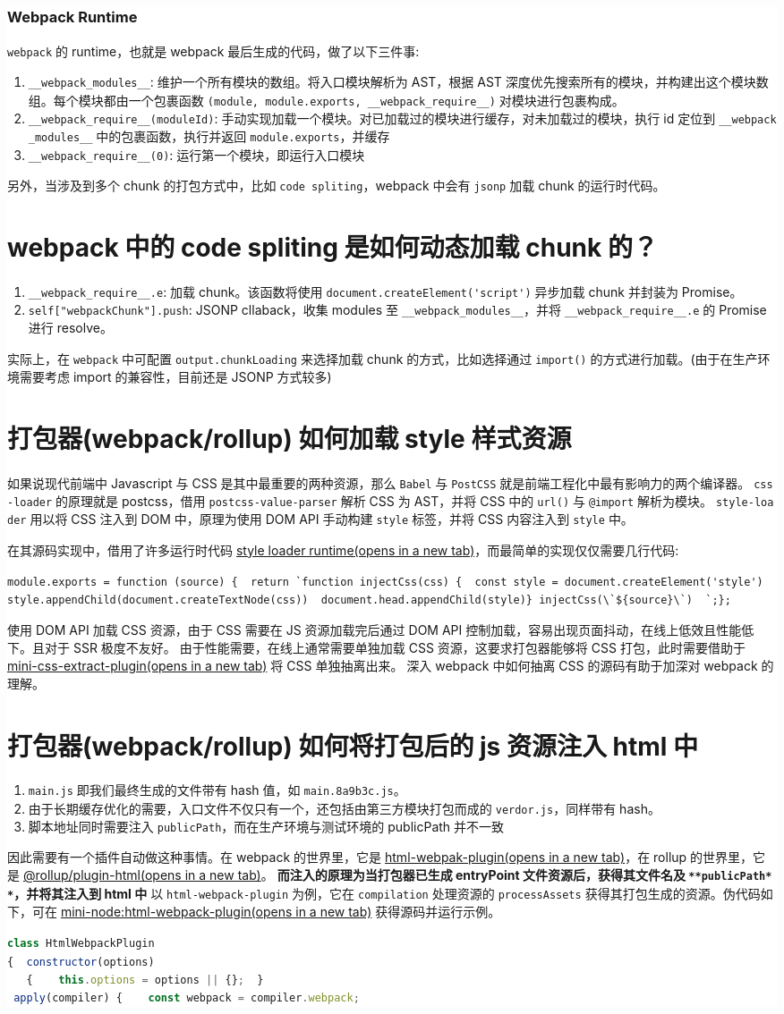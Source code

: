 ### Webpack Runtime
`webpack` 的 runtime，也就是 webpack 最后生成的代码，做了以下三件事:

1. `__webpack_modules__`: 维护一个所有模块的数组。将入口模块解析为 AST，根据 AST 深度优先搜索所有的模块，并构建出这个模块数组。每个模块都由一个包裹函数 `(module, module.exports, __webpack_require__)` 对模块进行包裹构成。
2. `__webpack_require__(moduleId)`: 手动实现加载一个模块。对已加载过的模块进行缓存，对未加载过的模块，执行 id 定位到 `__webpack_modules__` 中的包裹函数，执行并返回 `module.exports`，并缓存
3. `__webpack_require__(0)`: 运行第一个模块，即运行入口模块

另外，当涉及到多个 chunk 的打包方式中，比如 `code spliting`，webpack 中会有 `jsonp` 加载 chunk 的运行时代码。

# webpack 中的 code spliting 是如何动态加载 chunk 的？

 

1. `__webpack_require__.e`: 加载 chunk。该函数将使用 `document.createElement('script')` 异步加载 chunk 并封装为 Promise。
2. `self["webpackChunk"].push`: JSONP cllaback，收集 modules 至 `__webpack_modules__`，并将 `__webpack_require__.e` 的 Promise 进行 resolve。

实际上，在 `webpack` 中可配置 `output.chunkLoading` 来选择加载 chunk 的方式，比如选择通过 `import()` 的方式进行加载。(由于在生产环境需要考虑 import 的兼容性，目前还是 JSONP 方式较多)

# 打包器(webpack/rollup) 如何加载 style 样式资源

如果说现代前端中 Javascript 与 CSS 是其中最重要的两种资源，那么 `Babel` 与 `PostCSS` 就是前端工程化中最有影响力的两个编译器。
`css-loader` 的原理就是 postcss，借用 `postcss-value-parser` 解析 CSS 为 AST，并将 CSS 中的 `url()` 与 `@import` 解析为模块。
`style-loader` 用以将 CSS 注入到 DOM 中，原理为使用 DOM API 手动构建 `style` 标签，并将 CSS 内容注入到 `style` 中。

在其源码实现中，借用了许多运行时代码 [style loader runtime(opens in a new tab)](https://github.com/webpack-contrib/style-loader/tree/master/src/runtime)，而最简单的实现仅仅需要几行代码:
```
module.exports = function (source) {  return `function injectCss(css) {  const style = document.createElement('style')  style.appendChild(document.createTextNode(css))  document.head.appendChild(style)} injectCss(\`${source}\`)  `;};
```
使用 DOM API 加载 CSS 资源，由于 CSS 需要在 JS 资源加载完后通过 DOM API 控制加载，容易出现页面抖动，在线上低效且性能低下。且对于 SSR 极度不友好。
由于性能需要，在线上通常需要单独加载 CSS 资源，这要求打包器能够将 CSS 打包，此时需要借助于 [mini-css-extract-plugin(opens in a new tab)](https://github.com/webpack-contrib/mini-css-extract-plugin) 将 CSS 单独抽离出来。
深入 webpack 中如何抽离 CSS 的源码有助于加深对 webpack 的理解。

# 打包器(webpack/rollup) 如何将打包后的 js 资源注入 html 中

1. `main.js` 即我们最终生成的文件带有 hash 值，如 `main.8a9b3c.js`。
2. 由于长期缓存优化的需要，入口文件不仅只有一个，还包括由第三方模块打包而成的 `verdor.js`，同样带有 hash。
3. 脚本地址同时需要注入 `publicPath`，而在生产环境与测试环境的 publicPath 并不一致

因此需要有一个插件自动做这种事情。在 webpack 的世界里，它是 [html-webpak-plugin(opens in a new tab)](https://github.com/jantimon/html-webpack-plugin)，在 rollup 的世界里，它是 [@rollup/plugin-html(opens in a new tab)](https://github.com/rollup/plugins/tree/master/packages/html)。
**而注入的原理为当打包器已生成 entryPoint 文件资源后，获得其文件名及 **`**publicPath**`**，并将其注入到 html 中**
以 `html-webpack-plugin` 为例，它在 `compilation` 处理资源的 `processAssets` 获得其打包生成的资源。伪代码如下，可在 [mini-node:html-webpack-plugin(opens in a new tab)](https://github.com/shfshanyue/mini-code/tree/master/code/html-webpack-plugin) 获得源码并运行示例。
```javascript
class HtmlWebpackPlugin 
{  constructor(options) 
   {    this.options = options || {};  }   
 apply(compiler) {    const webpack = compiler.webpack;    
```
